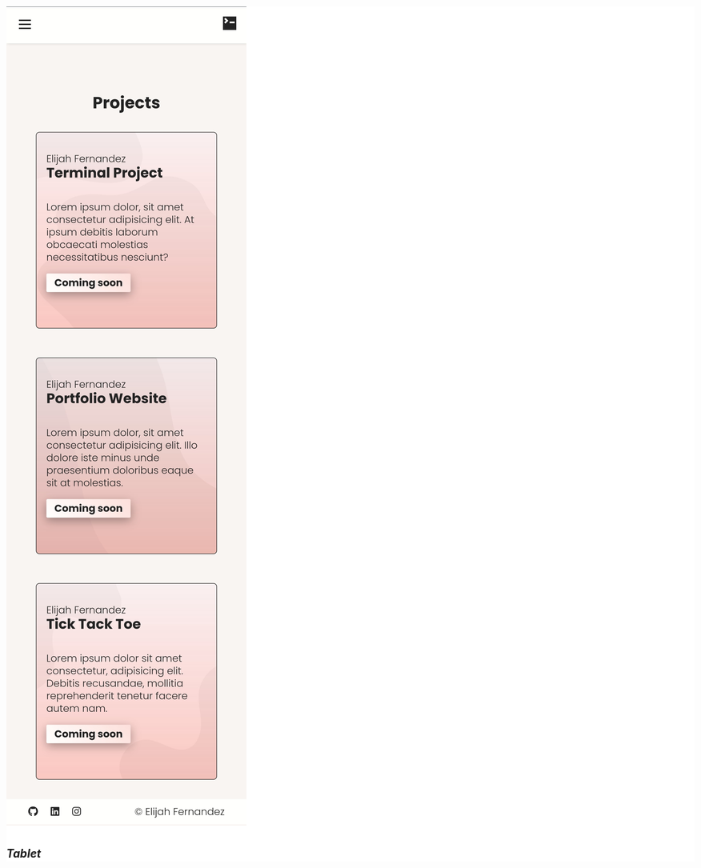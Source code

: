 ![screenshot-mobile-projects](https://github.com/elijahjf/ElijahFernandez_T1A2/blob/main/docs/img/screenshot-mobile-projects.jpg)
##### Tablet